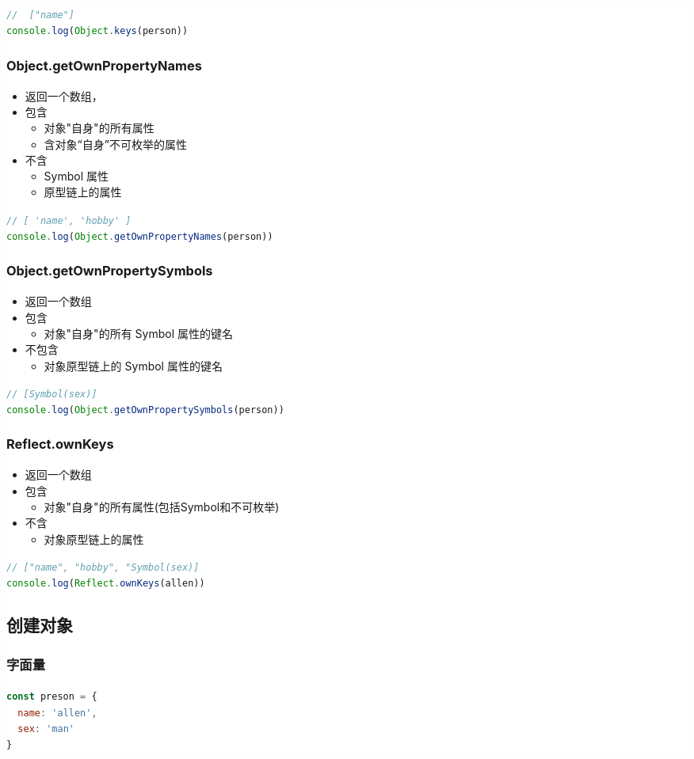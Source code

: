 ```js
//  ["name"]
console.log(Object.keys(person))
```

### Object.getOwnPropertyNames

- 返回一个数组，
- 包含
  - 对象"自身"的所有属性
  - 含对象“自身”不可枚举的属性
- 不含 
  - Symbol 属性
  - 原型链上的属性

```js
// [ 'name', 'hobby' ]
console.log(Object.getOwnPropertyNames(person))
```

### Object.getOwnPropertySymbols

- 返回一个数组
- 包含
  - 对象"自身"的所有 Symbol 属性的键名
- 不包含
  - 对象原型链上的 Symbol 属性的键名

```js
// [Symbol(sex)]
console.log(Object.getOwnPropertySymbols(person))
```

### Reflect.ownKeys

- 返回一个数组
- 包含
  - 对象"自身"的所有属性(包括Symbol和不可枚举)
- 不含
  - 对象原型链上的属性

```js
// ["name", "hobby", "Symbol(sex)]
console.log(Reflect.ownKeys(allen))
```

## 创建对象

### 字面量
```js
const preson = {
  name: 'allen',
  sex: 'man'
}
```
